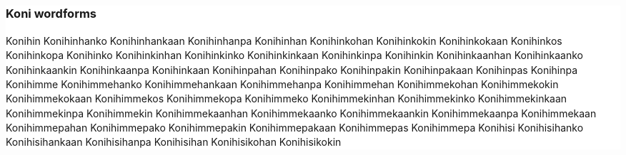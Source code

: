 
### Koni wordforms

Konihin
Konihinhanko
Konihinhankaan
Konihinhanpa
Konihinhan
Konihinkohan
Konihinkokin
Konihinkokaan
Konihinkos
Konihinkopa
Konihinko
Konihinkinhan
Konihinkinko
Konihinkinkaan
Konihinkinpa
Konihinkin
Konihinkaanhan
Konihinkaanko
Konihinkaankin
Konihinkaanpa
Konihinkaan
Konihinpahan
Konihinpako
Konihinpakin
Konihinpakaan
Konihinpas
Konihinpa
Konihimme
Konihimmehanko
Konihimmehankaan
Konihimmehanpa
Konihimmehan
Konihimmekohan
Konihimmekokin
Konihimmekokaan
Konihimmekos
Konihimmekopa
Konihimmeko
Konihimmekinhan
Konihimmekinko
Konihimmekinkaan
Konihimmekinpa
Konihimmekin
Konihimmekaanhan
Konihimmekaanko
Konihimmekaankin
Konihimmekaanpa
Konihimmekaan
Konihimmepahan
Konihimmepako
Konihimmepakin
Konihimmepakaan
Konihimmepas
Konihimmepa
Konihisi
Konihisihanko
Konihisihankaan
Konihisihanpa
Konihisihan
Konihisikohan
Konihisikokin